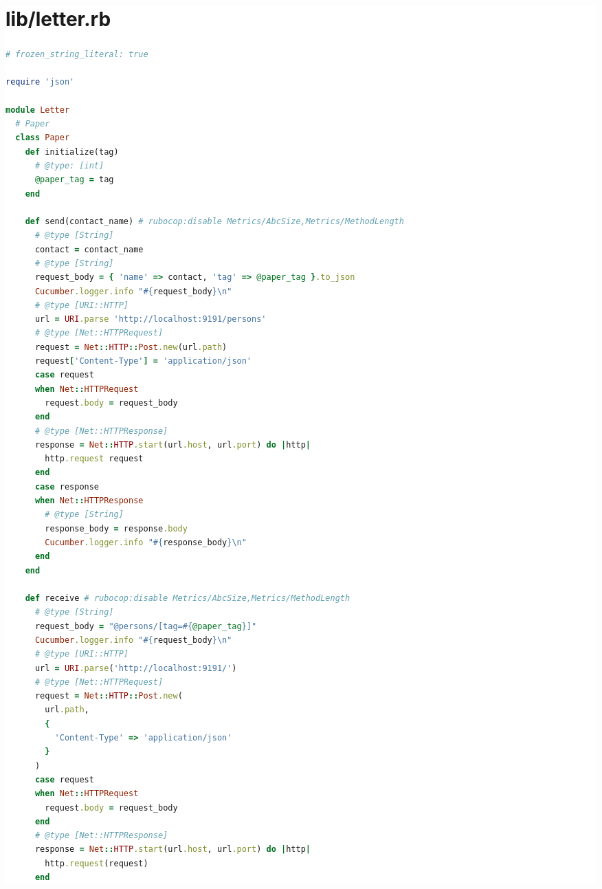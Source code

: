 # lib/letter.rb

``` ruby
# frozen_string_literal: true

require 'json'

module Letter
  # Paper
  class Paper
    def initialize(tag)
      # @type: [int]
      @paper_tag = tag
    end

    def send(contact_name) # rubocop:disable Metrics/AbcSize,Metrics/MethodLength
      # @type [String]
      contact = contact_name
      # @type [String]
      request_body = { 'name' => contact, 'tag' => @paper_tag }.to_json
      Cucumber.logger.info "#{request_body}\n"
      # @type [URI::HTTP]
      url = URI.parse 'http://localhost:9191/persons'
      # @type [Net::HTTPRequest]
      request = Net::HTTP::Post.new(url.path)
      request['Content-Type'] = 'application/json'
      case request
      when Net::HTTPRequest
        request.body = request_body
      end
      # @type [Net::HTTPResponse]
      response = Net::HTTP.start(url.host, url.port) do |http|
        http.request request
      end
      case response
      when Net::HTTPResponse
        # @type [String]
        response_body = response.body
        Cucumber.logger.info "#{response_body}\n"
      end
    end

    def receive # rubocop:disable Metrics/AbcSize,Metrics/MethodLength
      # @type [String]
      request_body = "@persons/[tag=#{@paper_tag}]"
      Cucumber.logger.info "#{request_body}\n"
      # @type [URI::HTTP]
      url = URI.parse('http://localhost:9191/')
      # @type [Net::HTTPRequest]
      request = Net::HTTP::Post.new(
        url.path,
        {
          'Content-Type' => 'application/json'
        }
      )
      case request
      when Net::HTTPRequest
        request.body = request_body
      end
      # @type [Net::HTTPResponse]
      response = Net::HTTP.start(url.host, url.port) do |http|
        http.request(request)
      end
```